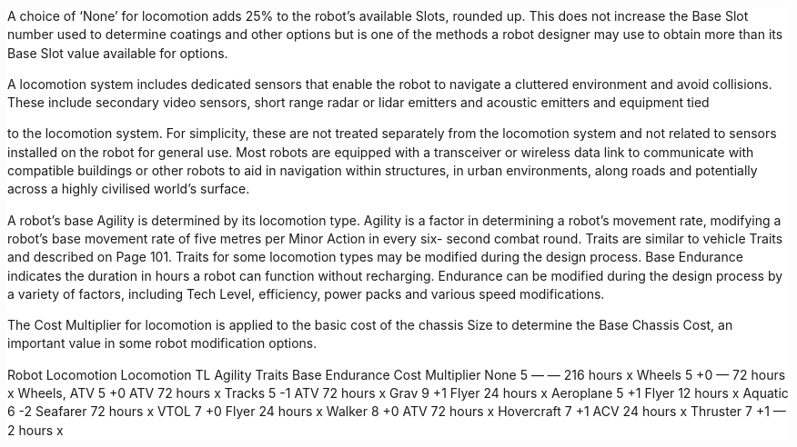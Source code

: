 A choice of ‘None’ for locomotion adds 25% to the
robot’s available Slots, rounded up. This does not
increase the Base Slot number used to determine
coatings and other options but is one of the methods
a robot designer may use to obtain more than its
Base Slot value available for options.

A locomotion system includes dedicated sensors
that enable the robot to navigate a cluttered
environment and avoid collisions. These include
secondary video sensors, short range radar or lidar
emitters and acoustic emitters and equipment tied

to the locomotion system. For simplicity, these are
not treated separately from the locomotion system
and not related to sensors installed on the robot
for general use. Most robots are equipped with a
transceiver or wireless data link to communicate
with compatible buildings or other robots to aid in
navigation within structures, in urban environments,
along roads and potentially across a highly civilised
world’s surface.

A robot’s base Agility is determined by its locomotion
type. Agility is a factor in determining a robot’s
movement rate, modifying a robot’s base movement
rate of five metres per Minor Action in every six-
second combat round. Traits are similar to vehicle
Traits and described on Page 101. Traits for some
locomotion types may be modified during the design
process. Base Endurance indicates the duration
in hours a robot can function without recharging.
Endurance can be modified during the design process
by a variety of factors, including Tech Level, efficiency,
power packs and various speed modifications.

The Cost Multiplier for locomotion is applied to the
basic cost of the chassis Size to determine the Base
Chassis Cost, an important value in some robot
modification options.

Robot Locomotion
Locomotion TL Agility Traits Base Endurance Cost Multiplier
None 5 — — 216 hours x
Wheels 5 +0 — 72 hours x
Wheels, ATV 5 +0 ATV 72 hours x
Tracks 5 -1 ATV 72 hours x
Grav 9 +1 Flyer 24 hours x
Aeroplane 5 +1 Flyer 12 hours x
Aquatic 6 -2 Seafarer 72 hours x
VTOL 7 +0 Flyer 24 hours x
Walker 8 +0 ATV 72 hours x
Hovercraft 7 +1 ACV 24 hours x
Thruster 7 +1 — 2 hours x
